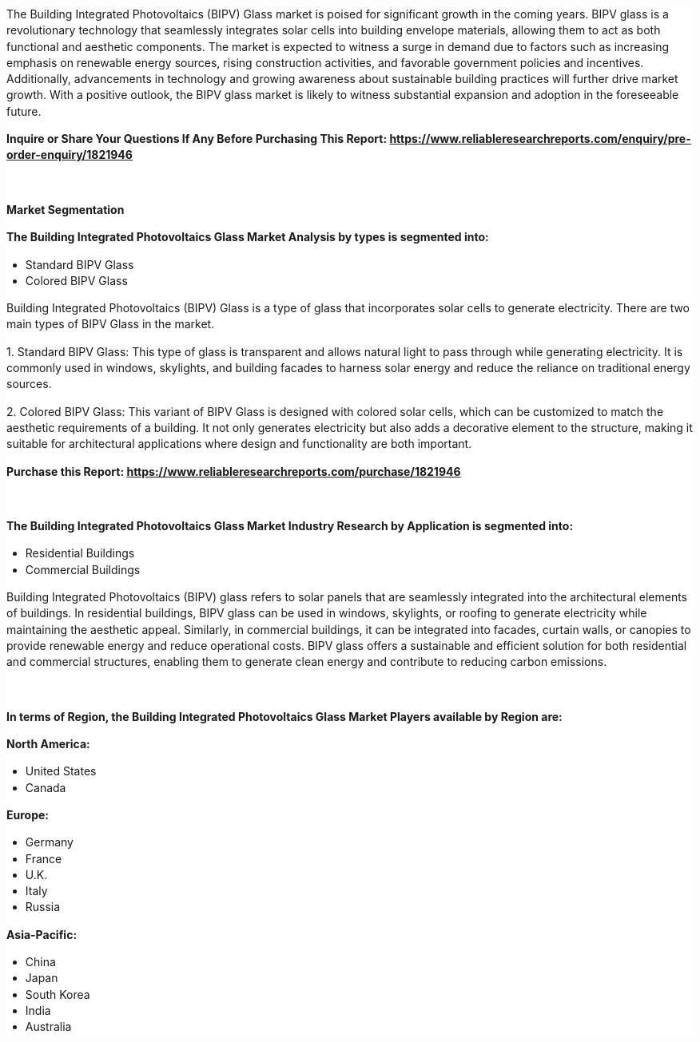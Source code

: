 <p><p>The Building Integrated Photovoltaics (BIPV) Glass market is poised for significant growth in the coming years. BIPV glass is a revolutionary technology that seamlessly integrates solar cells into building envelope materials, allowing them to act as both functional and aesthetic components. The market is expected to witness a surge in demand due to factors such as increasing emphasis on renewable energy sources, rising construction activities, and favorable government policies and incentives. Additionally, advancements in technology and growing awareness about sustainable building practices will further drive market growth. With a positive outlook, the BIPV glass market is likely to witness substantial expansion and adoption in the foreseeable future.</p></p>
<p><strong>Inquire or Share Your Questions If Any Before Purchasing This Report: <a href="https://www.reliableresearchreports.com/enquiry/pre-order-enquiry/1821946">https://www.reliableresearchreports.com/enquiry/pre-order-enquiry/1821946</a></strong></p>
<p>&nbsp;</p>
<p><strong>Market Segmentation</strong></p>
<p><strong>The Building Integrated Photovoltaics Glass Market Analysis by types is segmented into:</strong></p>
<p><ul><li>Standard BIPV Glass</li><li>Colored BIPV Glass</li></ul></p>
<p><p>Building Integrated Photovoltaics (BIPV) Glass is a type of glass that incorporates solar cells to generate electricity. There are two main types of BIPV Glass in the market. </p><p>1. Standard BIPV Glass: This type of glass is transparent and allows natural light to pass through while generating electricity. It is commonly used in windows, skylights, and building facades to harness solar energy and reduce the reliance on traditional energy sources.</p><p>2. Colored BIPV Glass: This variant of BIPV Glass is designed with colored solar cells, which can be customized to match the aesthetic requirements of a building. It not only generates electricity but also adds a decorative element to the structure, making it suitable for architectural applications where design and functionality are both important.</p></p>
<p><strong>Purchase this Report:&nbsp;<a href="https://www.reliableresearchreports.com/purchase/1821946">https://www.reliableresearchreports.com/purchase/1821946</a></strong></p>
<p>&nbsp;</p>
<p><strong>The Building Integrated Photovoltaics Glass Market Industry Research by Application is segmented into:</strong></p>
<p><ul><li>Residential Buildings</li><li>Commercial Buildings</li></ul></p>
<p><p>Building Integrated Photovoltaics (BIPV) glass refers to solar panels that are seamlessly integrated into the architectural elements of buildings. In residential buildings, BIPV glass can be used in windows, skylights, or roofing to generate electricity while maintaining the aesthetic appeal. Similarly, in commercial buildings, it can be integrated into facades, curtain walls, or canopies to provide renewable energy and reduce operational costs. BIPV glass offers a sustainable and efficient solution for both residential and commercial structures, enabling them to generate clean energy and contribute to reducing carbon emissions.</p></p>
<p>&nbsp;</p>
<p><strong>In terms of Region, the Building Integrated Photovoltaics Glass Market Players available by Region are:</strong></p>
<p>
    <p> <strong> North America: </strong>
        <ul>
            <li>United States</li>
            <li>Canada</li>
        </ul>
        </p> 
    <p> <strong> Europe: </strong>
        <ul>
            <li>Germany</li>
            <li>France</li>
            <li>U.K.</li>
            <li>Italy</li>
            <li>Russia</li>
        </ul>
        </p> 
    <p> <strong> Asia-Pacific: </strong>
        <ul>
            <li>China</li>
            <li>Japan</li>
            <li>South Korea</li>
            <li>India</li>
            <li>Australia</li>